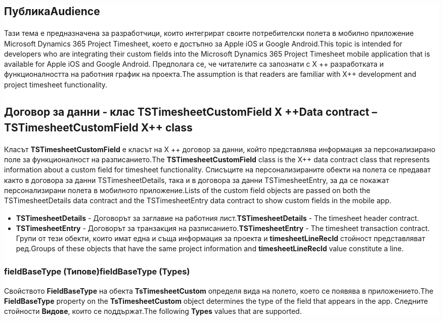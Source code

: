 ## <a name="audience"></a><span data-ttu-id="89c95-110">Публика</span><span class="sxs-lookup"><span data-stu-id="89c95-110">Audience</span></span>

<span data-ttu-id="89c95-111">Тази тема е предназначена за разработчици, които интегрират своите потребителски полета в мобилно приложение Microsoft Dynamics 365 Project Timesheet, което е достъпно за Apple iOS и Google Android.</span><span class="sxs-lookup"><span data-stu-id="89c95-111">This topic is intended for developers who are integrating their custom fields into the Microsoft Dynamics 365 Project Timesheet mobile application that is available for Apple iOS and Google Android.</span></span> <span data-ttu-id="89c95-112">Предполага се, че читателите са запознати с X ++ разработката и функционалността на работния график на проекта.</span><span class="sxs-lookup"><span data-stu-id="89c95-112">The assumption is that readers are familiar with X++ development and project timesheet functionality.</span></span>

## <a name="data-contract--tstimesheetcustomfield-x-class"></a><span data-ttu-id="89c95-113">Договор за данни - клас TSTimesheetCustomField X ++</span><span class="sxs-lookup"><span data-stu-id="89c95-113">Data contract – TSTimesheetCustomField X++ class</span></span>

<span data-ttu-id="89c95-114">Класът **TSTimesheetCustomField** е класът на X ++ договор за данни, който представлява информация за персонализирано поле за функционалност на разписанието.</span><span class="sxs-lookup"><span data-stu-id="89c95-114">The **TSTimesheetCustomField** class is the X++ data contract class that represents information about a custom field for timesheet functionality.</span></span> <span data-ttu-id="89c95-115">Списъците на персонализираните обекти на полета се предават както в договора за данни TSTimesheetDetails, така и в договора за данни TSTimesheetEntry, за да се покажат персонализирани полета в мобилното приложение.</span><span class="sxs-lookup"><span data-stu-id="89c95-115">Lists of the custom field objects are passed on both the TSTimesheetDetails data contract and the TSTimesheetEntry data contract to show custom fields in the mobile app.</span></span>

- <span data-ttu-id="89c95-116">**TSTimesheetDetails** - Договорът за заглавие на работния лист.</span><span class="sxs-lookup"><span data-stu-id="89c95-116">**TSTimesheetDetails** - The timesheet header contract.</span></span>
- <span data-ttu-id="89c95-117">**TSTimesheetEntry** - Договорът за транзакция на разписанието.</span><span class="sxs-lookup"><span data-stu-id="89c95-117">**TSTimesheetEntry** - The timesheet transaction contract.</span></span> <span data-ttu-id="89c95-118">Групи от тези обекти, които имат една и съща информация за проекта и **timesheetLineRecId** стойност представляват ред.</span><span class="sxs-lookup"><span data-stu-id="89c95-118">Groups of these objects that have the same project information and **timesheetLineRecId** value constitute a line.</span></span>

### <a name="fieldbasetype-types"></a><span data-ttu-id="89c95-119">fieldBaseType (Типове)</span><span class="sxs-lookup"><span data-stu-id="89c95-119">fieldBaseType (Types)</span></span>

<span data-ttu-id="89c95-120">Свойството **FieldBaseType** на обекта **TsTimesheetCustom** определя вида на полето, което се появява в приложението.</span><span class="sxs-lookup"><span data-stu-id="89c95-120">The **FieldBaseType** property on the **TsTimesheetCustom** object determines the type of the field that appears in the app.</span></span> <span data-ttu-id="89c95-121">Следните стойности **Видове**, които се поддържат.</span><span class="sxs-lookup"><span data-stu-id="89c95-121">The following **Types** values that are supported.</span></span>
